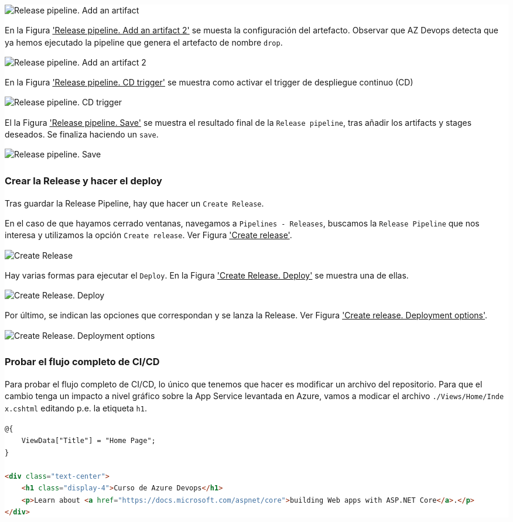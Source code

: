 ![Release pipeline. Add an artifact](./images/Release-pipeline-Add-an-artifact.PNG)

En la Figura ['Release pipeline. Add an artifact 2'](fig) se muesta la configuración del artefacto. Observar que AZ Devops detecta que ya hemos ejecutado la pipeline que genera el artefacto de nombre `drop`.

![Release pipeline. Add an artifact 2](./images/Release-pipeline-Add-an-artifact-2.PNG)

En la Figura ['Release pipeline. CD trigger'](fig) se muestra como activar el trigger de despliegue continuo (CD)

![Release pipeline. CD trigger](./images/Release-pipeline-CD-trigger.PNG)

El la Figura ['Release pipeline. Save'](fig) se muestra el resultado final de la `Release pipeline`, tras añadir los artifacts y stages deseados. Se finaliza haciendo un `save`. 

![Release pipeline. Save](./images/Release-pipeline-Save.PNG)

### Crear la Release y hacer el deploy

Tras guardar la Release Pipeline, hay que hacer un `Create Release`.

En el caso de que hayamos cerrado ventanas, navegamos a `Pipelines - Releases`, buscamos la `Release Pipeline` que nos interesa y utilizamos la opción `Create release`. Ver Figura ['Create release'](fig).

![Create Release](./images/Create-Release.PNG)

Hay varias formas para ejecutar el `Deploy`. En la Figura ['Create Release. Deploy'](fig) se muestra una de ellas.

![Create Release. Deploy](./images/Create-Release-Deploy.PNG)

Por último, se indican las opciones que correspondan y se lanza la Release. Ver Figura ['Create release. Deployment options'](fig).

![Create Release. Deployment options](./images/Create-Release-Deployment-options.PNG)

### Probar el flujo completo de CI/CD

Para probar el flujo completo de CI/CD, lo único que tenemos que hacer es modificar un archivo del repositorio. Para que el cambio tenga un impacto a nivel gráfico sobre la App Service levantada en Azure, vamos a modicar el archivo `./Views/Home/Index.cshtml` editando p.e. la etiqueta `h1`. 

```html
@{
    ViewData["Title"] = "Home Page";
}

<div class="text-center">
    <h1 class="display-4">Curso de Azure Devops</h1>
    <p>Learn about <a href="https://docs.microsoft.com/aspnet/core">building Web apps with ASP.NET Core</a>.</p>
</div>
```
